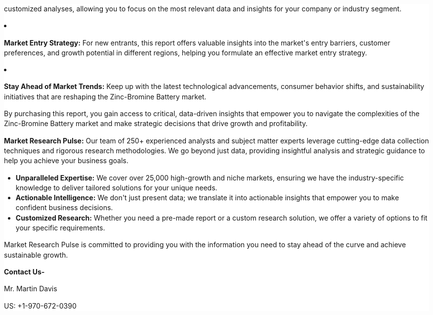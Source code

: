 customized analyses, allowing you to focus on the most relevant data and insights for your company or industry segment.</p></li><li><p><strong>Market Entry Strategy:</strong> For new entrants, this report offers valuable insights into the market's entry barriers, customer preferences, and growth potential in different regions, helping you formulate an effective market entry strategy.</p></li><li><p><strong>Stay Ahead of Market Trends:</strong> Keep up with the latest technological advancements, consumer behavior shifts, and sustainability initiatives that are reshaping the Zinc-Bromine Battery market.</p></li></ol><p>By purchasing this report, you gain access to critical, data-driven insights that empower you to navigate the complexities of the Zinc-Bromine Battery market and make strategic decisions that drive growth and profitability.</p><p><strong>Market Research Pulse:</strong>&nbsp;Our team of 250+ experienced analysts and subject matter experts leverage cutting-edge data collection techniques and rigorous research methodologies. We go beyond just data, providing insightful analysis and strategic guidance to help you achieve your business goals.</p><ul><li><strong>Unparalleled Expertise:</strong>&nbsp;We cover over 25,000 high-growth and niche markets, ensuring we have the industry-specific knowledge to deliver tailored solutions for your unique needs.</li><li><strong>Actionable Intelligence:</strong>&nbsp;We don't just present data; we translate it into actionable insights that empower you to make confident business decisions.</li><li><strong>Customized Research:</strong>&nbsp;Whether you need a pre-made report or a custom research solution, we offer a variety of options to fit your specific requirements.</li></ul><p>Market Research Pulse is committed to providing you with the information you need to stay ahead of the curve and achieve sustainable growth.</p><p><strong>Contact Us-</strong></p><p>Mr. Martin Davis</p><p>US: +1-970-672-0390</p>
